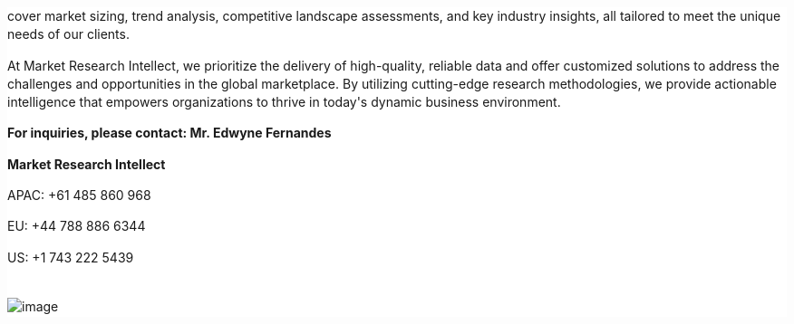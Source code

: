 cover market sizing, trend analysis, competitive landscape assessments, and key industry insights, all tailored to meet the unique needs of our clients.</p><p>At Market Research Intellect, we prioritize the delivery of high-quality, reliable data and offer customized solutions to address the challenges and opportunities in the global marketplace. By utilizing cutting-edge research methodologies, we provide actionable intelligence that empowers organizations to thrive in today's dynamic business environment.</p><p><strong>For inquiries, please contact: Mr. Edwyne Fernandes</strong></p><p><strong>Market Research Intellect</strong></p><p>APAC: +61 485 860 968</p><p>EU: +44 788 886 6344</p><p>US: +1 743 222 5439</p></div><div class="article-main__content" data-test-id="publishing-text-block">&nbsp;</div>
![image](https://github.com/user-attachments/assets/f1cbd957-9062-44f6-8911-f34b2f084a90)
